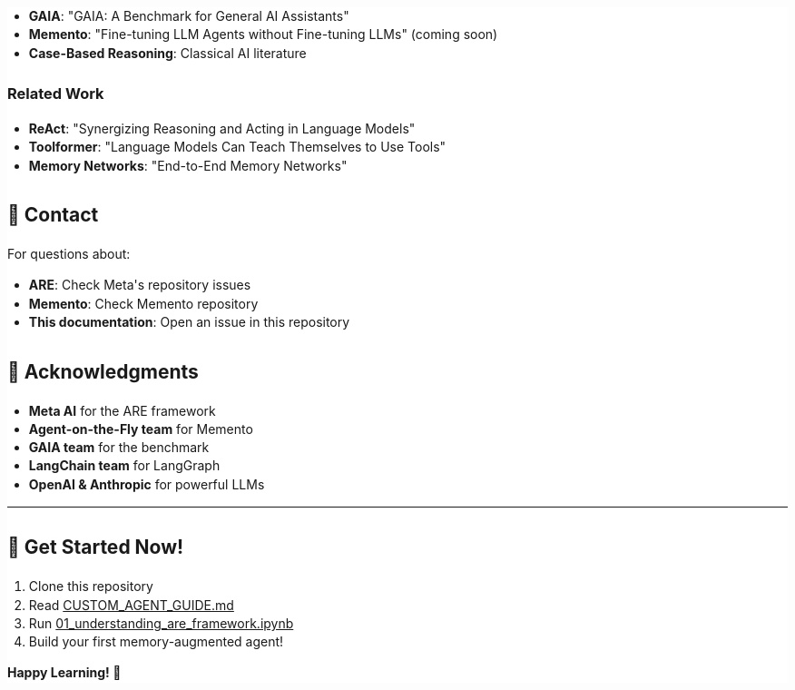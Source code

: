 - **GAIA**: "GAIA: A Benchmark for General AI Assistants"
- **Memento**: "Fine-tuning LLM Agents without Fine-tuning LLMs" (coming soon)
- **Case-Based Reasoning**: Classical AI literature

### Related Work

- **ReAct**: "Synergizing Reasoning and Acting in Language Models"
- **Toolformer**: "Language Models Can Teach Themselves to Use Tools"
- **Memory Networks**: "End-to-End Memory Networks"

## 📧 Contact

For questions about:
- **ARE**: Check Meta's repository issues
- **Memento**: Check Memento repository
- **This documentation**: Open an issue in this repository

## 🙏 Acknowledgments

- **Meta AI** for the ARE framework
- **Agent-on-the-Fly team** for Memento
- **GAIA team** for the benchmark
- **LangChain team** for LangGraph
- **OpenAI & Anthropic** for powerful LLMs

---

## 🚀 Get Started Now!

1. Clone this repository
2. Read [CUSTOM_AGENT_GUIDE.md](ARE/CUSTOM_AGENT_GUIDE.md)
3. Run [01_understanding_are_framework.ipynb](ARE/notebooks/01_understanding_are_framework.ipynb)
4. Build your first memory-augmented agent!

**Happy Learning! 🎉**
